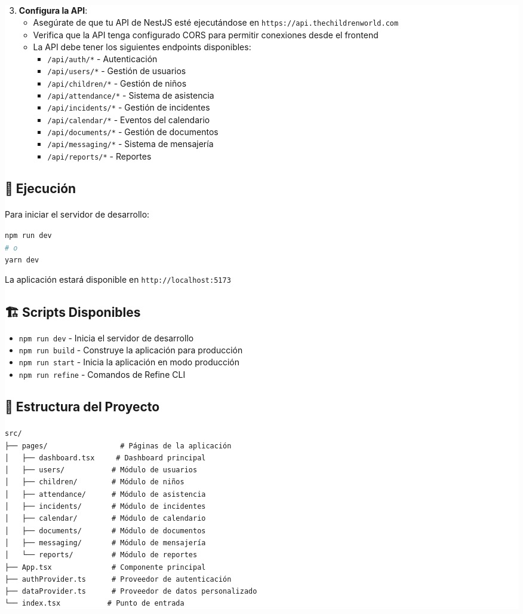 3. **Configura la API**:
   - Asegúrate de que tu API de NestJS esté ejecutándose en `https://api.thechildrenworld.com`
   - Verifica que la API tenga configurado CORS para permitir conexiones desde el frontend
   - La API debe tener los siguientes endpoints disponibles:
     - `/api/auth/*` - Autenticación
     - `/api/users/*` - Gestión de usuarios
     - `/api/children/*` - Gestión de niños
     - `/api/attendance/*` - Sistema de asistencia
     - `/api/incidents/*` - Gestión de incidentes
     - `/api/calendar/*` - Eventos del calendario
     - `/api/documents/*` - Gestión de documentos
     - `/api/messaging/*` - Sistema de mensajería
     - `/api/reports/*` - Reportes

## 🚀 Ejecución

Para iniciar el servidor de desarrollo:

```bash
npm run dev
# o
yarn dev
```

La aplicación estará disponible en `http://localhost:5173`

## 🏗️ Scripts Disponibles

- `npm run dev` - Inicia el servidor de desarrollo
- `npm run build` - Construye la aplicación para producción
- `npm run start` - Inicia la aplicación en modo producción
- `npm run refine` - Comandos de Refine CLI

## 📁 Estructura del Proyecto

```
src/
├── pages/                 # Páginas de la aplicación
│   ├── dashboard.tsx     # Dashboard principal
│   ├── users/           # Módulo de usuarios
│   ├── children/        # Módulo de niños
│   ├── attendance/      # Módulo de asistencia
│   ├── incidents/       # Módulo de incidentes
│   ├── calendar/        # Módulo de calendario
│   ├── documents/       # Módulo de documentos
│   ├── messaging/       # Módulo de mensajería
│   └── reports/         # Módulo de reportes
├── App.tsx              # Componente principal
├── authProvider.ts      # Proveedor de autenticación
├── dataProvider.ts      # Proveedor de datos personalizado
└── index.tsx           # Punto de entrada
```
